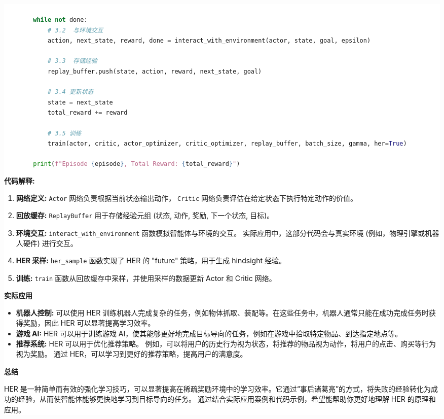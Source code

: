 ```python

        while not done:
            # 3.2  与环境交互
            action, next_state, reward, done = interact_with_environment(actor, state, goal, epsilon)

            # 3.3  存储经验
            replay_buffer.push(state, action, reward, next_state, goal)

            # 3.4 更新状态
            state = next_state
            total_reward += reward

            # 3.5 训练
            train(actor, critic, actor_optimizer, critic_optimizer, replay_buffer, batch_size, gamma, her=True)

        print(f"Episode {episode}, Total Reward: {total_reward}")
```

**代码解释:**

1.  **网络定义:**  `Actor` 网络负责根据当前状态输出动作， `Critic` 网络负责评估在给定状态下执行特定动作的价值。

2.  **回放缓存:** `ReplayBuffer` 用于存储经验元组 (状态, 动作, 奖励, 下一个状态, 目标)。

3.  **环境交互:**  `interact_with_environment` 函数模拟智能体与环境的交互。 实际应用中，这部分代码会与真实环境 (例如，物理引擎或机器人硬件) 进行交互。

4.  **HER 采样:**  `her_sample` 函数实现了 HER 的 "future" 策略，用于生成 hindsight 经验。

5.  **训练:** `train` 函数从回放缓存中采样，并使用采样的数据更新 Actor 和 Critic 网络。

**实际应用**

*   **机器人控制:**  可以使用 HER 训练机器人完成复杂的任务，例如物体抓取、装配等。在这些任务中，机器人通常只能在成功完成任务时获得奖励，因此 HER 可以显著提高学习效率。
*   **游戏 AI:**  HER 可以用于训练游戏 AI，使其能够更好地完成目标导向的任务，例如在游戏中拾取特定物品、到达指定地点等。
*   **推荐系统:**  HER 可以用于优化推荐策略。 例如，可以将用户的历史行为视为状态，将推荐的物品视为动作，将用户的点击、购买等行为视为奖励。 通过 HER，可以学习到更好的推荐策略，提高用户的满意度。

**总结**

HER 是一种简单而有效的强化学习技巧，可以显著提高在稀疏奖励环境中的学习效率。它通过“事后诸葛亮”的方式，将失败的经验转化为成功的经验，从而使智能体能够更快地学习到目标导向的任务。 通过结合实际应用案例和代码示例，希望能帮助你更好地理解 HER 的原理和应用。